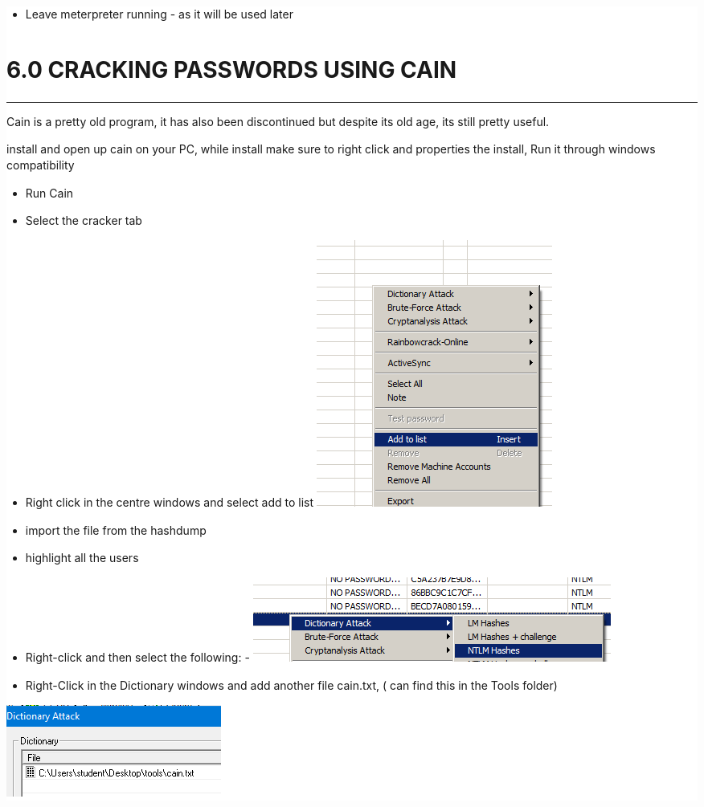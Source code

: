 - Leave meterpreter running - as it will be used later
# 6.0 CRACKING PASSWORDS USING CAIN
------

Cain is a pretty old program, it has also been discontinued but despite its old age, its still pretty useful. 

install and open up cain on your PC, while install make sure to right click and properties the install, Run it through windows compatibility 

- Run Cain

- Select the cracker tab

- Right click in the centre windows and select add to list
![](attachment/bb3a442c8ae4330f20d4e15370534070.png)

- import the file from the hashdump

- highlight all the users

- Right-click and then select the following: - 
![](attachment/c0642e2bf5d9446b2a8c808f7e11a6f5.png)

- Right-Click in the Dictionary windows and add another file cain.txt, ( can find this in the Tools folder)

![](attachment/16431097bb5f41662e61475608d20782.png)
